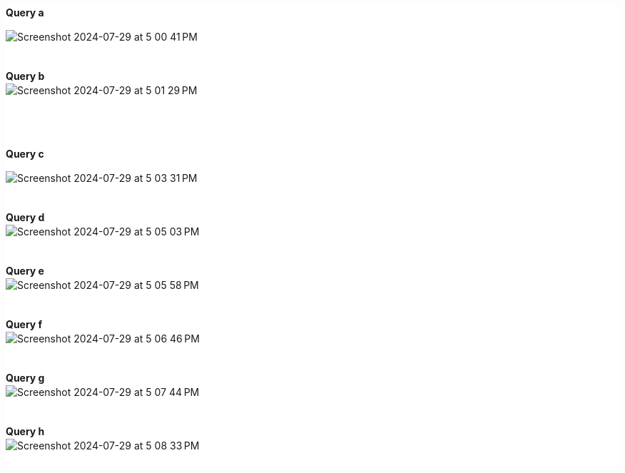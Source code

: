 **Query a** <br>

<img width="596" alt="Screenshot 2024-07-29 at 5 00 41 PM" src="https://github.com/user-attachments/assets/9151cf7a-8af0-46ff-891b-dfb4d84bb82a">
<br><br>

**Query b** <br>
<img width="652" alt="Screenshot 2024-07-29 at 5 01 29 PM" src="https://github.com/user-attachments/assets/912641ca-033e-4b1f-932c-80322fc9c0af">

<br><br>

**Query c** <br>

<img width="594" alt="Screenshot 2024-07-29 at 5 03 31 PM" src="https://github.com/user-attachments/assets/bda74df1-1e0b-45ef-a547-bf411919547c">
<br><br>

**Query d** <br>
<img width="677" alt="Screenshot 2024-07-29 at 5 05 03 PM" src="https://github.com/user-attachments/assets/09b87067-c93a-4a31-a33d-266e422acdb8">
<br><br>

**Query e** <br>
<img width="581" alt="Screenshot 2024-07-29 at 5 05 58 PM" src="https://github.com/user-attachments/assets/0ec94d4c-dec9-4048-a814-5d5e58f0f308">
<br><br>

**Query f** <br>
<img width="572" alt="Screenshot 2024-07-29 at 5 06 46 PM" src="https://github.com/user-attachments/assets/33660ff2-a87d-4df7-9125-dbb961c57435">
<br><br>

**Query g** <br>
<img width="587" alt="Screenshot 2024-07-29 at 5 07 44 PM" src="https://github.com/user-attachments/assets/046de8e3-095b-4342-bd9c-ed6356e3afbc">
<br> <br>

**Query h** <br>
<img width="645" alt="Screenshot 2024-07-29 at 5 08 33 PM" src="https://github.com/user-attachments/assets/661f3a19-b0e8-45de-84a4-fc1ac51dbbaa">
<br><br>

